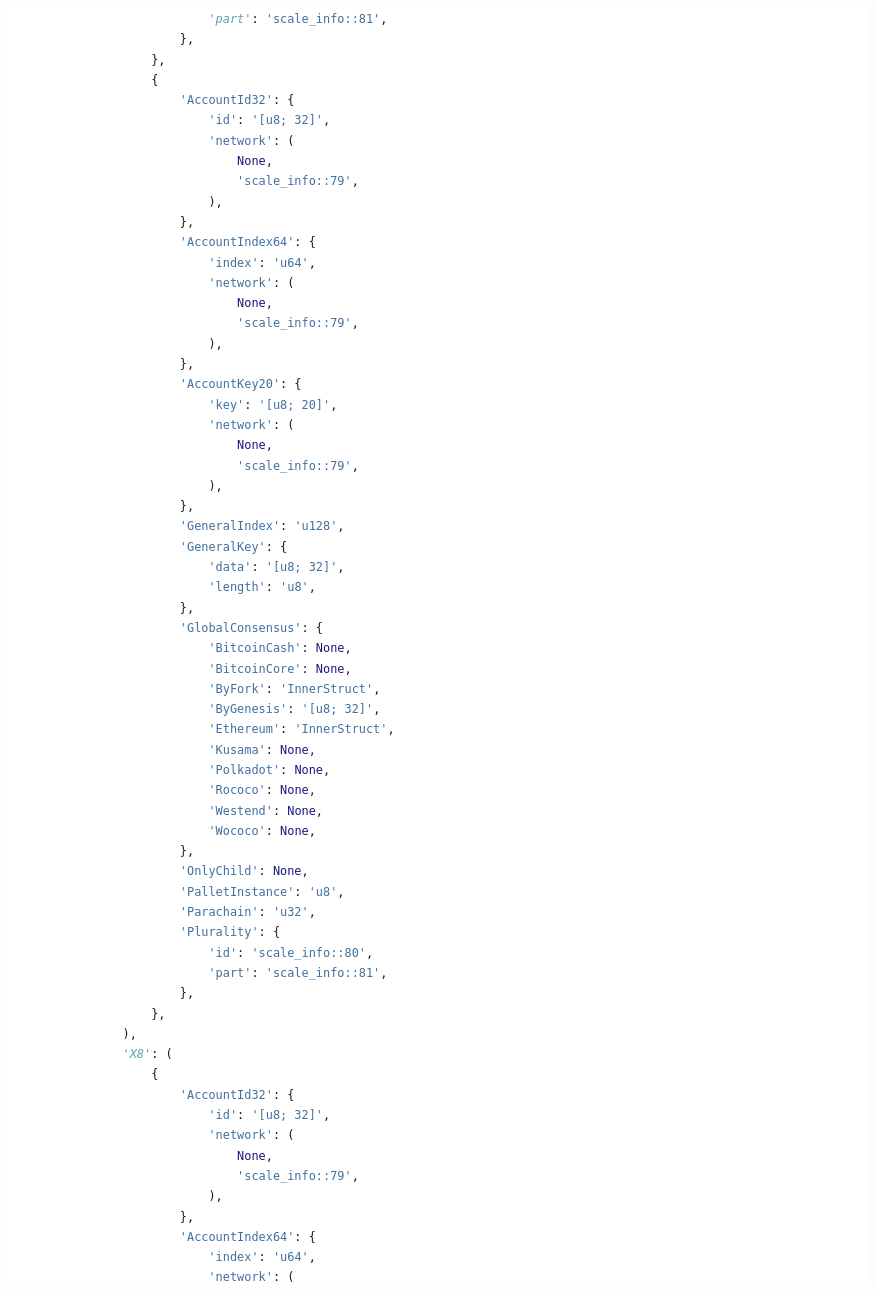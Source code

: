 ```python
                            'part': 'scale_info::81',
                        },
                    },
                    {
                        'AccountId32': {
                            'id': '[u8; 32]',
                            'network': (
                                None,
                                'scale_info::79',
                            ),
                        },
                        'AccountIndex64': {
                            'index': 'u64',
                            'network': (
                                None,
                                'scale_info::79',
                            ),
                        },
                        'AccountKey20': {
                            'key': '[u8; 20]',
                            'network': (
                                None,
                                'scale_info::79',
                            ),
                        },
                        'GeneralIndex': 'u128',
                        'GeneralKey': {
                            'data': '[u8; 32]',
                            'length': 'u8',
                        },
                        'GlobalConsensus': {
                            'BitcoinCash': None,
                            'BitcoinCore': None,
                            'ByFork': 'InnerStruct',
                            'ByGenesis': '[u8; 32]',
                            'Ethereum': 'InnerStruct',
                            'Kusama': None,
                            'Polkadot': None,
                            'Rococo': None,
                            'Westend': None,
                            'Wococo': None,
                        },
                        'OnlyChild': None,
                        'PalletInstance': 'u8',
                        'Parachain': 'u32',
                        'Plurality': {
                            'id': 'scale_info::80',
                            'part': 'scale_info::81',
                        },
                    },
                ),
                'X8': (
                    {
                        'AccountId32': {
                            'id': '[u8; 32]',
                            'network': (
                                None,
                                'scale_info::79',
                            ),
                        },
                        'AccountIndex64': {
                            'index': 'u64',
                            'network': (
```